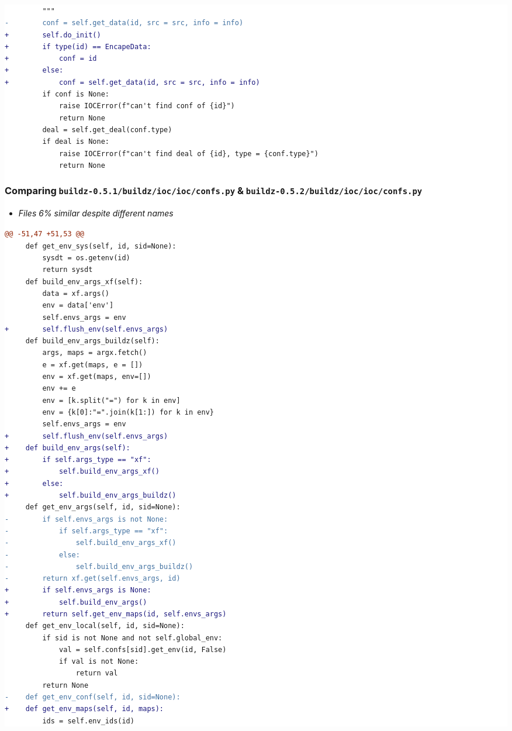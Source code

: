 ```diff
         """
-        conf = self.get_data(id, src = src, info = info)
+        self.do_init()
+        if type(id) == EncapeData:
+            conf = id
+        else:
+            conf = self.get_data(id, src = src, info = info)
         if conf is None:
             raise IOCError(f"can't find conf of {id}")
             return None
         deal = self.get_deal(conf.type)
         if deal is None:
             raise IOCError(f"can't find deal of {id}, type = {conf.type}")
             return None
```

### Comparing `buildz-0.5.1/buildz/ioc/ioc/confs.py` & `buildz-0.5.2/buildz/ioc/ioc/confs.py`

 * *Files 6% similar despite different names*

```diff
@@ -51,47 +51,53 @@
     def get_env_sys(self, id, sid=None):
         sysdt = os.getenv(id)
         return sysdt
     def build_env_args_xf(self):
         data = xf.args()
         env = data['env']
         self.envs_args = env
+        self.flush_env(self.envs_args)
     def build_env_args_buildz(self):
         args, maps = argx.fetch()
         e = xf.get(maps, e = [])
         env = xf.get(maps, env=[])
         env += e
         env = [k.split("=") for k in env]
         env = {k[0]:"=".join(k[1:]) for k in env}
         self.envs_args = env
+        self.flush_env(self.envs_args)
+    def build_env_args(self):
+        if self.args_type == "xf":
+            self.build_env_args_xf()
+        else:
+            self.build_env_args_buildz()
     def get_env_args(self, id, sid=None):
-        if self.envs_args is not None:
-            if self.args_type == "xf":
-                self.build_env_args_xf()
-            else:
-                self.build_env_args_buildz()
-        return xf.get(self.envs_args, id)
+        if self.envs_args is None:
+            self.build_env_args()
+        return self.get_env_maps(id, self.envs_args)
     def get_env_local(self, id, sid=None):
         if sid is not None and not self.global_env:
             val = self.confs[sid].get_env(id, False)
             if val is not None:
                 return val
         return None
-    def get_env_conf(self, id, sid=None):
+    def get_env_maps(self, id, maps):
         ids = self.env_ids(id)
```